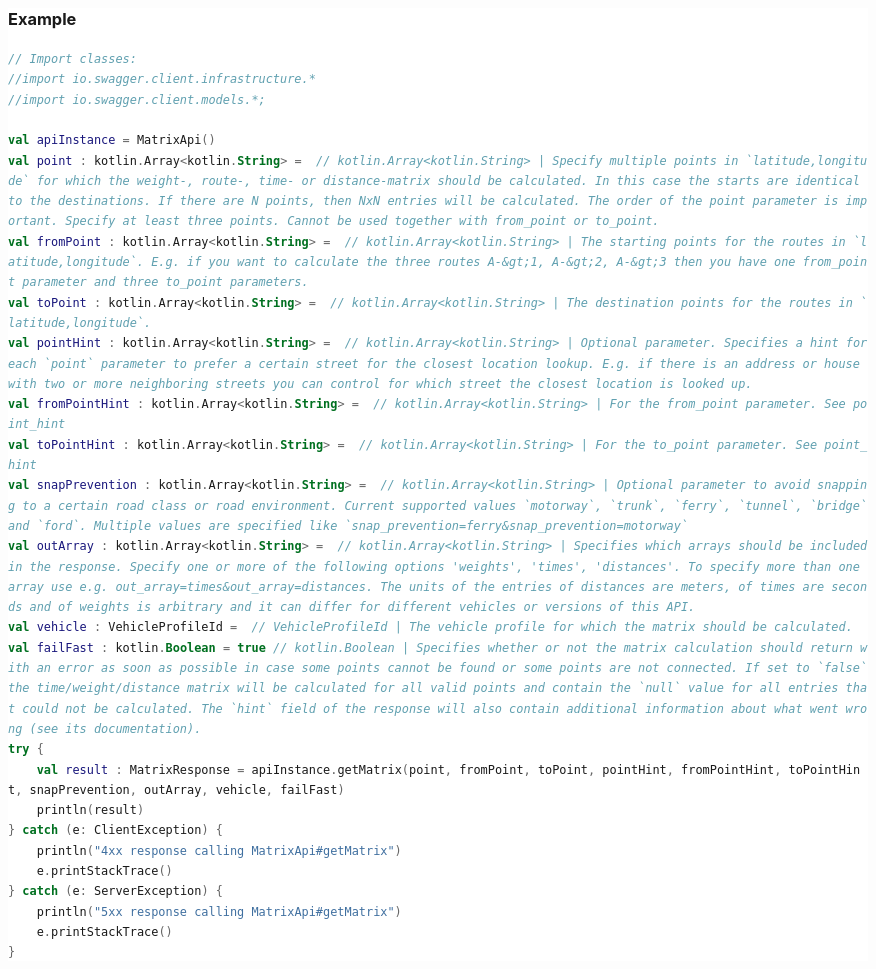 ### Example
```kotlin
// Import classes:
//import io.swagger.client.infrastructure.*
//import io.swagger.client.models.*;

val apiInstance = MatrixApi()
val point : kotlin.Array<kotlin.String> =  // kotlin.Array<kotlin.String> | Specify multiple points in `latitude,longitude` for which the weight-, route-, time- or distance-matrix should be calculated. In this case the starts are identical to the destinations. If there are N points, then NxN entries will be calculated. The order of the point parameter is important. Specify at least three points. Cannot be used together with from_point or to_point.
val fromPoint : kotlin.Array<kotlin.String> =  // kotlin.Array<kotlin.String> | The starting points for the routes in `latitude,longitude`. E.g. if you want to calculate the three routes A-&gt;1, A-&gt;2, A-&gt;3 then you have one from_point parameter and three to_point parameters.
val toPoint : kotlin.Array<kotlin.String> =  // kotlin.Array<kotlin.String> | The destination points for the routes in `latitude,longitude`.
val pointHint : kotlin.Array<kotlin.String> =  // kotlin.Array<kotlin.String> | Optional parameter. Specifies a hint for each `point` parameter to prefer a certain street for the closest location lookup. E.g. if there is an address or house with two or more neighboring streets you can control for which street the closest location is looked up.
val fromPointHint : kotlin.Array<kotlin.String> =  // kotlin.Array<kotlin.String> | For the from_point parameter. See point_hint
val toPointHint : kotlin.Array<kotlin.String> =  // kotlin.Array<kotlin.String> | For the to_point parameter. See point_hint
val snapPrevention : kotlin.Array<kotlin.String> =  // kotlin.Array<kotlin.String> | Optional parameter to avoid snapping to a certain road class or road environment. Current supported values `motorway`, `trunk`, `ferry`, `tunnel`, `bridge` and `ford`. Multiple values are specified like `snap_prevention=ferry&snap_prevention=motorway` 
val outArray : kotlin.Array<kotlin.String> =  // kotlin.Array<kotlin.String> | Specifies which arrays should be included in the response. Specify one or more of the following options 'weights', 'times', 'distances'. To specify more than one array use e.g. out_array=times&out_array=distances. The units of the entries of distances are meters, of times are seconds and of weights is arbitrary and it can differ for different vehicles or versions of this API.
val vehicle : VehicleProfileId =  // VehicleProfileId | The vehicle profile for which the matrix should be calculated.
val failFast : kotlin.Boolean = true // kotlin.Boolean | Specifies whether or not the matrix calculation should return with an error as soon as possible in case some points cannot be found or some points are not connected. If set to `false` the time/weight/distance matrix will be calculated for all valid points and contain the `null` value for all entries that could not be calculated. The `hint` field of the response will also contain additional information about what went wrong (see its documentation).
try {
    val result : MatrixResponse = apiInstance.getMatrix(point, fromPoint, toPoint, pointHint, fromPointHint, toPointHint, snapPrevention, outArray, vehicle, failFast)
    println(result)
} catch (e: ClientException) {
    println("4xx response calling MatrixApi#getMatrix")
    e.printStackTrace()
} catch (e: ServerException) {
    println("5xx response calling MatrixApi#getMatrix")
    e.printStackTrace()
}
```
